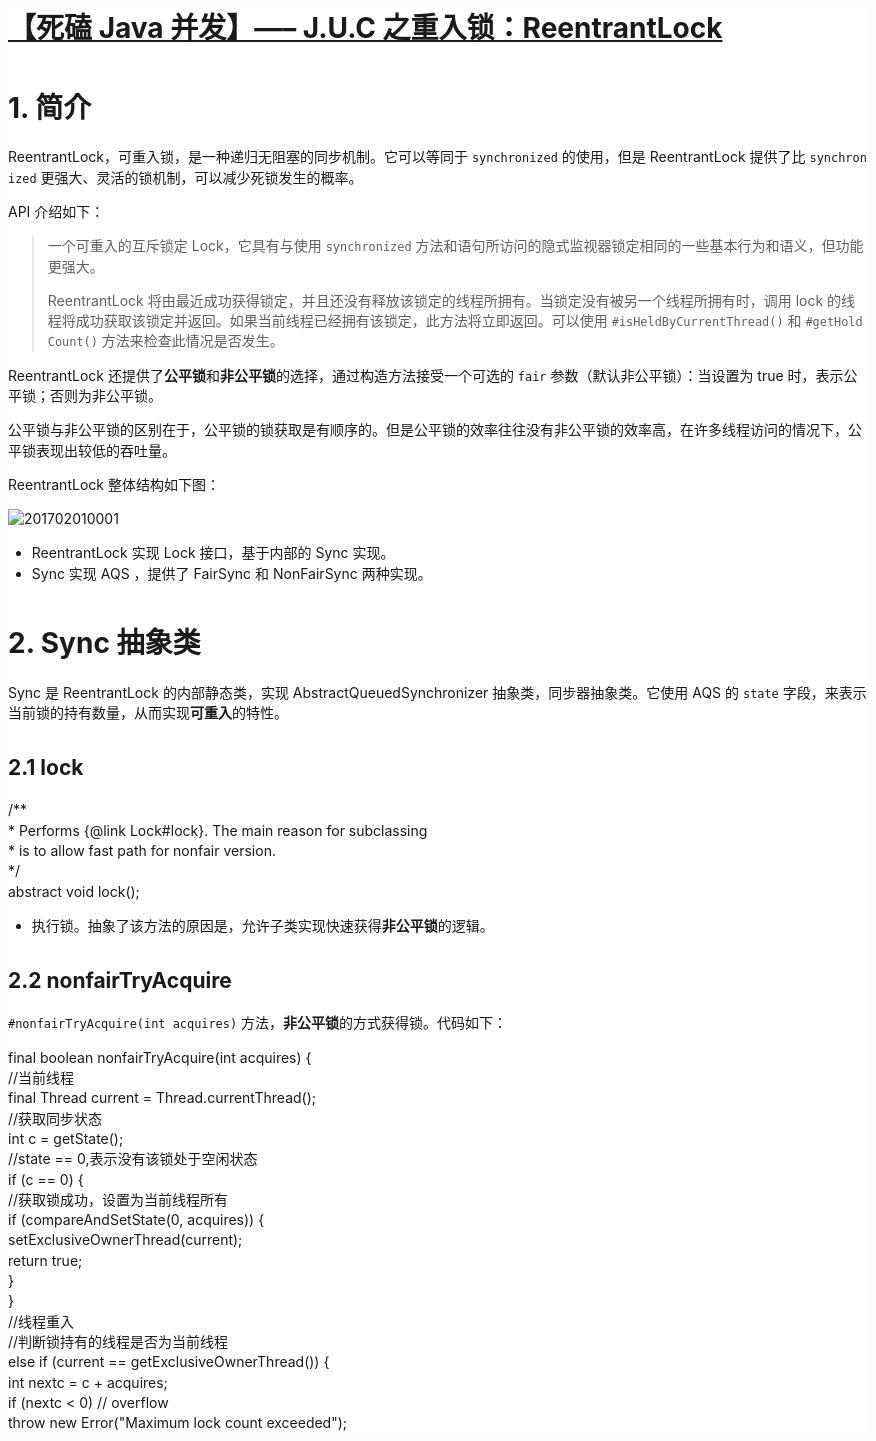      
[【死磕 Java 并发】—– J.U.C 之重入锁：ReentrantLock](/JUC/sike/ReentrantLock/ "【死磕 Java 并发】—– J.U.C 之重入锁：ReentrantLock")
=============================================================================================================

1\. 简介
======

ReentrantLock，可重入锁，是一种递归无阻塞的同步机制。它可以等同于 `synchronized` 的使用，但是 ReentrantLock 提供了比 `synchronized` 更强大、灵活的锁机制，可以减少死锁发生的概率。

API 介绍如下：

> 一个可重入的互斥锁定 Lock，它具有与使用 `synchronized` 方法和语句所访问的隐式监视器锁定相同的一些基本行为和语义，但功能更强大。
> 
> ReentrantLock 将由最近成功获得锁定，并且还没有释放该锁定的线程所拥有。当锁定没有被另一个线程所拥有时，调用 lock 的线程将成功获取该锁定并返回。如果当前线程已经拥有该锁定，此方法将立即返回。可以使用 `#isHeldByCurrentThread()` 和 `#getHoldCount()` 方法来检查此情况是否发生。

ReentrantLock 还提供了**公平锁**和**非公平锁**的选择，通过构造方法接受一个可选的 `fair` 参数（默认非公平锁）：当设置为 true 时，表示公平锁；否则为非公平锁。

公平锁与非公平锁的区别在于，公平锁的锁获取是有顺序的。但是公平锁的效率往往没有非公平锁的效率高，在许多线程访问的情况下，公平锁表现出较低的吞吐量。

ReentrantLock 整体结构如下图：

![201702010001](https://gitee.com/chenssy/blog-home/raw/master/image/sijava/2018120813001.png)

*   ReentrantLock 实现 Lock 接口，基于内部的 Sync 实现。
*   Sync 实现 AQS ，提供了 FairSync 和 NonFairSync 两种实现。

2\. Sync 抽象类
============

Sync 是 ReentrantLock 的内部静态类，实现 AbstractQueuedSynchronizer 抽象类，同步器抽象类。它使用 AQS 的 `state` 字段，来表示当前锁的持有数量，从而实现**可重入**的特性。

2.1 lock
--------

/**  
 \* Performs {@link Lock#lock}. The main reason for subclassing  
 \* is to allow fast path for nonfair version.  
 */  
abstract void lock();  

*   执行锁。抽象了该方法的原因是，允许子类实现快速获得**非公平锁**的逻辑。

2.2 nonfairTryAcquire
---------------------

`#nonfairTryAcquire(int acquires)` 方法，**非公平锁**的方式获得锁。代码如下：

final boolean nonfairTryAcquire(int acquires) {  
 //当前线程  
 final Thread current = Thread.currentThread();  
 //获取同步状态  
 int c = getState();  
 //state == 0,表示没有该锁处于空闲状态  
 if (c == 0) {  
 //获取锁成功，设置为当前线程所有  
 if (compareAndSetState(0, acquires)) {  
 setExclusiveOwnerThread(current);  
 return true;  
 }  
 }  
 //线程重入  
 //判断锁持有的线程是否为当前线程  
 else if (current == getExclusiveOwnerThread()) {  
 int nextc = c + acquires;  
 if (nextc < 0) // overflow  
 throw new Error("Maximum lock count exceeded");  